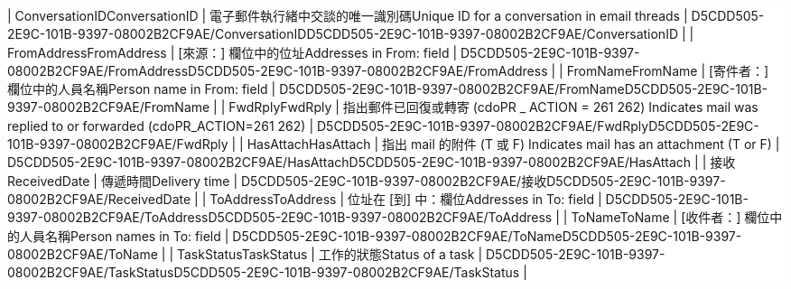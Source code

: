 | <span data-ttu-id="9c9fe-237">ConversationID</span><span class="sxs-lookup"><span data-stu-id="9c9fe-237">ConversationID</span></span>               | <span data-ttu-id="9c9fe-238">電子郵件執行緒中交談的唯一識別碼</span><span class="sxs-lookup"><span data-stu-id="9c9fe-238">Unique ID for a conversation in email threads</span></span>                                                                           | <span data-ttu-id="9c9fe-239">D5CDD505-2E9C-101B-9397-08002B2CF9AE/ConversationID</span><span class="sxs-lookup"><span data-stu-id="9c9fe-239">D5CDD505-2E9C-101B-9397-08002B2CF9AE/ConversationID</span></span>               |
| <span data-ttu-id="9c9fe-240">FromAddress</span><span class="sxs-lookup"><span data-stu-id="9c9fe-240">FromAddress</span></span>                  | <span data-ttu-id="9c9fe-241">[來源：] 欄位中的位址</span><span class="sxs-lookup"><span data-stu-id="9c9fe-241">Addresses in From: field</span></span>                                                                                                | <span data-ttu-id="9c9fe-242">D5CDD505-2E9C-101B-9397-08002B2CF9AE/FromAddress</span><span class="sxs-lookup"><span data-stu-id="9c9fe-242">D5CDD505-2E9C-101B-9397-08002B2CF9AE/FromAddress</span></span>                  |
| <span data-ttu-id="9c9fe-243">FromName</span><span class="sxs-lookup"><span data-stu-id="9c9fe-243">FromName</span></span>                     | <span data-ttu-id="9c9fe-244">[寄件者：] 欄位中的人員名稱</span><span class="sxs-lookup"><span data-stu-id="9c9fe-244">Person name in From: field</span></span>                                                                                              | <span data-ttu-id="9c9fe-245">D5CDD505-2E9C-101B-9397-08002B2CF9AE/FromName</span><span class="sxs-lookup"><span data-stu-id="9c9fe-245">D5CDD505-2E9C-101B-9397-08002B2CF9AE/FromName</span></span>                     |
| <span data-ttu-id="9c9fe-246">FwdRply</span><span class="sxs-lookup"><span data-stu-id="9c9fe-246">FwdRply</span></span>                      | <span data-ttu-id="9c9fe-247">指出郵件已回復或轉寄 (cdoPR \_ ACTION = 261 262) </span><span class="sxs-lookup"><span data-stu-id="9c9fe-247">Indicates mail was replied to or forwarded (cdoPR\_ACTION=261 262)</span></span>                                                      | <span data-ttu-id="9c9fe-248">D5CDD505-2E9C-101B-9397-08002B2CF9AE/FwdRply</span><span class="sxs-lookup"><span data-stu-id="9c9fe-248">D5CDD505-2E9C-101B-9397-08002B2CF9AE/FwdRply</span></span>                      |
| <span data-ttu-id="9c9fe-249">HasAttach</span><span class="sxs-lookup"><span data-stu-id="9c9fe-249">HasAttach</span></span>                    | <span data-ttu-id="9c9fe-250">指出 mail 的附件 (T 或 F) </span><span class="sxs-lookup"><span data-stu-id="9c9fe-250">Indicates mail has an attachment (T or F)</span></span>                                                                               | <span data-ttu-id="9c9fe-251">D5CDD505-2E9C-101B-9397-08002B2CF9AE/HasAttach</span><span class="sxs-lookup"><span data-stu-id="9c9fe-251">D5CDD505-2E9C-101B-9397-08002B2CF9AE/HasAttach</span></span>                    |
| <span data-ttu-id="9c9fe-252">接收</span><span class="sxs-lookup"><span data-stu-id="9c9fe-252">ReceivedDate</span></span>                 | <span data-ttu-id="9c9fe-253">傳遞時間</span><span class="sxs-lookup"><span data-stu-id="9c9fe-253">Delivery time</span></span>                                                                                                           | <span data-ttu-id="9c9fe-254">D5CDD505-2E9C-101B-9397-08002B2CF9AE/接收</span><span class="sxs-lookup"><span data-stu-id="9c9fe-254">D5CDD505-2E9C-101B-9397-08002B2CF9AE/ReceivedDate</span></span>                 |
| <span data-ttu-id="9c9fe-255">ToAddress</span><span class="sxs-lookup"><span data-stu-id="9c9fe-255">ToAddress</span></span>                    | <span data-ttu-id="9c9fe-256">位址在 [到] 中：欄位</span><span class="sxs-lookup"><span data-stu-id="9c9fe-256">Addresses in To: field</span></span>                                                                                                  | <span data-ttu-id="9c9fe-257">D5CDD505-2E9C-101B-9397-08002B2CF9AE/ToAddress</span><span class="sxs-lookup"><span data-stu-id="9c9fe-257">D5CDD505-2E9C-101B-9397-08002B2CF9AE/ToAddress</span></span>                    |
| <span data-ttu-id="9c9fe-258">ToName</span><span class="sxs-lookup"><span data-stu-id="9c9fe-258">ToName</span></span>                       | <span data-ttu-id="9c9fe-259">[收件者：] 欄位中的人員名稱</span><span class="sxs-lookup"><span data-stu-id="9c9fe-259">Person names in To: field</span></span>                                                                                               | <span data-ttu-id="9c9fe-260">D5CDD505-2E9C-101B-9397-08002B2CF9AE/ToName</span><span class="sxs-lookup"><span data-stu-id="9c9fe-260">D5CDD505-2E9C-101B-9397-08002B2CF9AE/ToName</span></span>                       |
| <span data-ttu-id="9c9fe-261">TaskStatus</span><span class="sxs-lookup"><span data-stu-id="9c9fe-261">TaskStatus</span></span>                   | <span data-ttu-id="9c9fe-262">工作的狀態</span><span class="sxs-lookup"><span data-stu-id="9c9fe-262">Status of a task</span></span>                                                                                                        | <span data-ttu-id="9c9fe-263">D5CDD505-2E9C-101B-9397-08002B2CF9AE/TaskStatus</span><span class="sxs-lookup"><span data-stu-id="9c9fe-263">D5CDD505-2E9C-101B-9397-08002B2CF9AE/TaskStatus</span></span>                   |